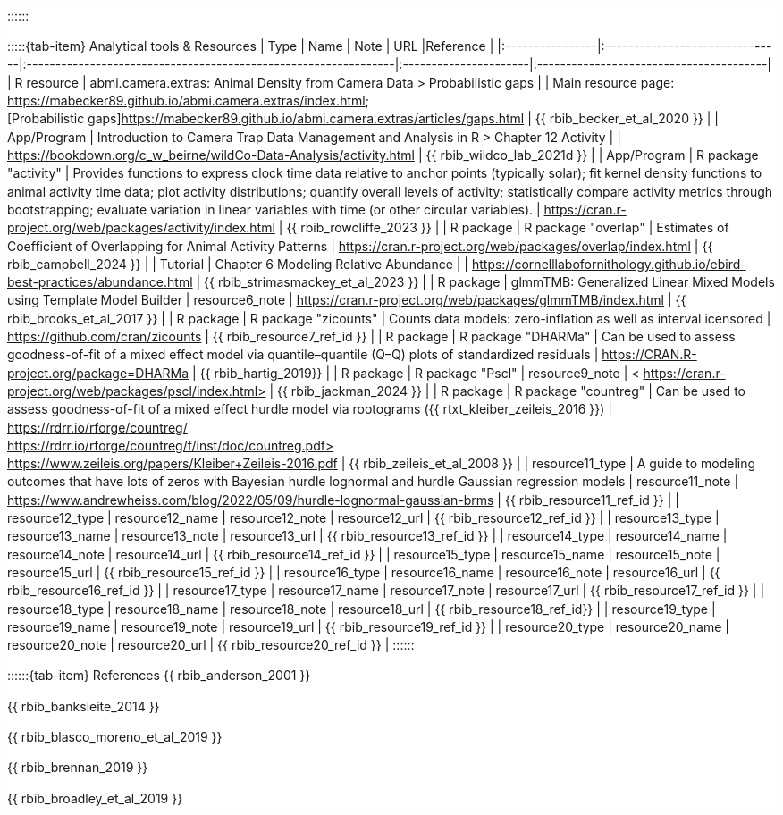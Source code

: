 ::::::

:::::{tab-item} Analytical tools & Resources
| Type | Name | Note | URL |Reference |
|:----------------|:-------------------------------|:----------------------------------------------------------------|:----------------------|:----------------------------------------|
| R resource | abmi.camera.extras: Animal Density from Camera Data > Probabilistic gaps | | Main resource page: <https://mabecker89.github.io/abmi.camera.extras/index.html>;<br>[Probabilistic gaps]<https://mabecker89.github.io/abmi.camera.extras/articles/gaps.html> | {{ rbib_becker_et_al_2020 }} |
| App/Program | Introduction to Camera Trap Data Management and Analysis in R > Chapter 12 Activity | | <https://bookdown.org/c_w_beirne/wildCo-Data-Analysis/activity.html> | {{ rbib_wildco_lab_2021d }} |
| App/Program | R package "activity" | Provides functions to express clock time data relative to anchor points (typically solar); fit kernel density functions to animal activity time data; plot activity distributions; quantify overall levels of activity; statistically compare activity metrics through bootstrapping; evaluate variation in linear variables with time (or other circular variables). | <https://cran.r-project.org/web/packages/activity/index.html> | {{ rbib_rowcliffe_2023 }} |
| R package | R package "overlap" | Estimates of Coefficient of Overlapping for Animal Activity Patterns | <https://cran.r-project.org/web/packages/overlap/index.html> | {{ rbib_campbell_2024 }} |
| Tutorial | Chapter 6 Modeling Relative Abundance | | <https://cornelllabofornithology.github.io/ebird-best-practices/abundance.html> | {{ rbib_strimasmackey_et_al_2023 }} |
| R package | glmmTMB: Generalized Linear Mixed Models using Template Model Builder | resource6_note | <https://cran.r-project.org/web/packages/glmmTMB/index.html> | {{ rbib_brooks_et_al_2017 }} |
| R package | R package "zicounts" | Counts data models: zero-inflation as well as interval icensored | <https://github.com/cran/zicounts> | {{ rbib_resource7_ref_id }} |
| R package | R package "DHARMa" | Can be used to assess goodness-of-fit of a mixed effect model via quantile–quantile (Q–Q) plots of standardized residuals | <https://CRAN.R-project.org/package=DHARMa> | {{ rbib_hartig_2019}} |
| R package | R package "Pscl" | resource9_note | < https://cran.r-project.org/web/packages/pscl/index.html> | {{ rbib_jackman_2024 }} |
| R package | R package "countreg" | Can be used to assess goodness-of-fit of a mixed effect hurdle model via rootograms ({{ rtxt_kleiber_zeileis_2016 }}) | <https://rdrr.io/rforge/countreg/><br>
https://rdrr.io/rforge/countreg/f/inst/doc/countreg.pdf><br><https://www.zeileis.org/papers/Kleiber+Zeileis-2016.pdf> | {{ rbib_zeileis_et_al_2008 }} |
| resource11_type | A guide to modeling outcomes that have lots of zeros with Bayesian hurdle lognormal and hurdle Gaussian regression models | resource11_note | <https://www.andrewheiss.com/blog/2022/05/09/hurdle-lognormal-gaussian-brms> | {{ rbib_resource11_ref_id }} |
| resource12_type | resource12_name | resource12_note | resource12_url | {{ rbib_resource12_ref_id }} |
| resource13_type | resource13_name | resource13_note | resource13_url | {{ rbib_resource13_ref_id }} |
| resource14_type | resource14_name | resource14_note | resource14_url | {{ rbib_resource14_ref_id }} |
| resource15_type | resource15_name | resource15_note | resource15_url | {{ rbib_resource15_ref_id }} |
| resource16_type | resource16_name | resource16_note | resource16_url | {{ rbib_resource16_ref_id }} |
| resource17_type | resource17_name | resource17_note | resource17_url | {{ rbib_resource17_ref_id }} |
| resource18_type | resource18_name | resource18_note | resource18_url | {{ rbib_resource18_ref_id}} |
| resource19_type | resource19_name | resource19_note | resource19_url | {{ rbib_resource19_ref_id }} |
| resource20_type | resource20_name | resource20_note | resource20_url | {{ rbib_resource20_ref_id }} |
::::::

::::::{tab-item} References
{{ rbib_anderson_2001 }}

{{ rbib_banksleite_2014 }}

{{ rbib_blasco_moreno_et_al_2019 }}

{{ rbib_brennan_2019 }}

{{ rbib_broadley_et_al_2019 }}

